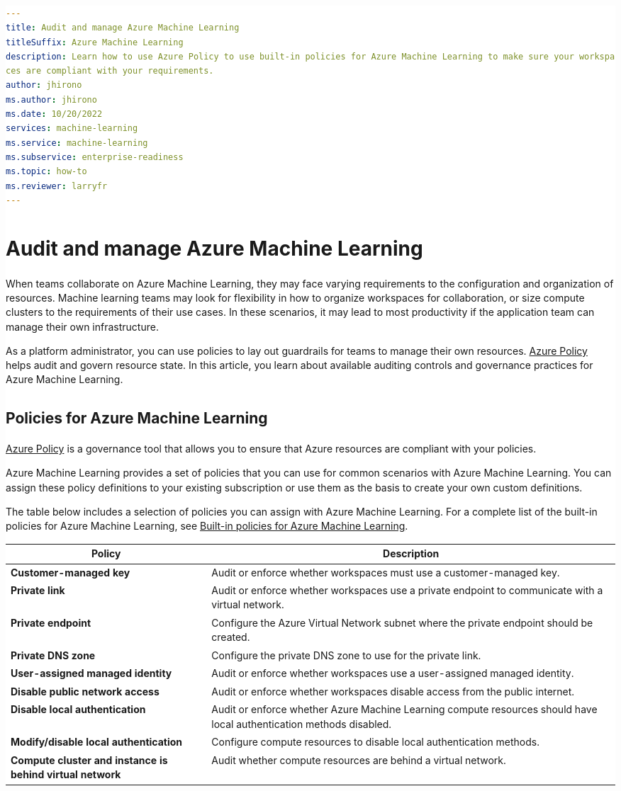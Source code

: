 ```yaml
---
title: Audit and manage Azure Machine Learning
titleSuffix: Azure Machine Learning
description: Learn how to use Azure Policy to use built-in policies for Azure Machine Learning to make sure your workspaces are compliant with your requirements.
author: jhirono
ms.author: jhirono 
ms.date: 10/20/2022
services: machine-learning
ms.service: machine-learning
ms.subservice: enterprise-readiness
ms.topic: how-to
ms.reviewer: larryfr
---
```


# Audit and manage Azure Machine Learning

When teams collaborate on Azure Machine Learning, they may face varying requirements to the configuration and organization of resources. Machine learning teams may look for flexibility in how to organize workspaces for collaboration, or size compute clusters to the requirements of their use cases. In these scenarios, it may lead to most productivity if the application team can manage their own infrastructure.

As a platform administrator, you can use policies to lay out guardrails for teams to manage their own resources. [Azure Policy](../governance/policy/index.yml) helps audit and govern resource state. In this article, you learn about available auditing controls and governance practices for Azure Machine Learning.

## Policies for Azure Machine Learning

[Azure Policy](../governance/policy/index.yml) is a governance tool that allows you to ensure that Azure resources are compliant with your policies.

Azure Machine Learning provides a set of policies that you can use for common scenarios with Azure Machine Learning. You can assign these policy definitions to your existing subscription or use them as the basis to create your own custom definitions.

The table below includes a selection of policies you can assign with Azure Machine Learning. For a complete list of the built-in policies for Azure Machine Learning, see [Built-in policies for Azure Machine Learning](../governance/policy/samples/built-in-policies.md#machine-learning).

| Policy | Description |
| ----- | ----- |
| **Customer-managed key** | Audit or enforce whether workspaces must use a customer-managed key. |
| **Private link** | Audit or enforce whether workspaces use a private endpoint to communicate with a virtual network. |
| **Private endpoint** | Configure the Azure Virtual Network subnet where the private endpoint should be created. |
| **Private DNS zone** | Configure the private DNS zone to use for the private link. |
| **User-assigned managed identity** | Audit or enforce whether workspaces use a user-assigned managed identity. |
| **Disable public network access** | Audit or enforce whether workspaces disable access from the public internet. |
| **Disable local authentication** | Audit or enforce whether Azure Machine Learning compute resources should have local authentication methods disabled. |
| **Modify/disable local authentication** | Configure compute resources to disable local authentication methods. |
| **Compute cluster and instance is behind virtual network** | Audit whether compute resources are behind a virtual network. |
